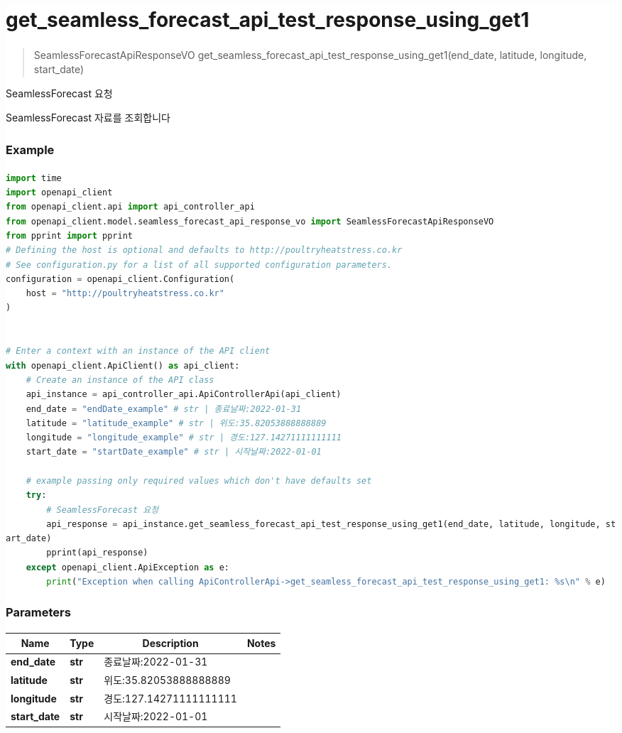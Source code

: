 # **get_seamless_forecast_api_test_response_using_get1**
> SeamlessForecastApiResponseVO get_seamless_forecast_api_test_response_using_get1(end_date, latitude, longitude, start_date)

SeamlessForecast 요청

SeamlessForecast 자료를 조회합니다

### Example


```python
import time
import openapi_client
from openapi_client.api import api_controller_api
from openapi_client.model.seamless_forecast_api_response_vo import SeamlessForecastApiResponseVO
from pprint import pprint
# Defining the host is optional and defaults to http://poultryheatstress.co.kr
# See configuration.py for a list of all supported configuration parameters.
configuration = openapi_client.Configuration(
    host = "http://poultryheatstress.co.kr"
)


# Enter a context with an instance of the API client
with openapi_client.ApiClient() as api_client:
    # Create an instance of the API class
    api_instance = api_controller_api.ApiControllerApi(api_client)
    end_date = "endDate_example" # str | 종료날짜:2022-01-31
    latitude = "latitude_example" # str | 위도:35.82053888888889
    longitude = "longitude_example" # str | 경도:127.14271111111111
    start_date = "startDate_example" # str | 시작날짜:2022-01-01

    # example passing only required values which don't have defaults set
    try:
        # SeamlessForecast 요청
        api_response = api_instance.get_seamless_forecast_api_test_response_using_get1(end_date, latitude, longitude, start_date)
        pprint(api_response)
    except openapi_client.ApiException as e:
        print("Exception when calling ApiControllerApi->get_seamless_forecast_api_test_response_using_get1: %s\n" % e)
```


### Parameters

Name | Type | Description  | Notes
------------- | ------------- | ------------- | -------------
 **end_date** | **str**| 종료날짜:2022-01-31 |
 **latitude** | **str**| 위도:35.82053888888889 |
 **longitude** | **str**| 경도:127.14271111111111 |
 **start_date** | **str**| 시작날짜:2022-01-01 |
